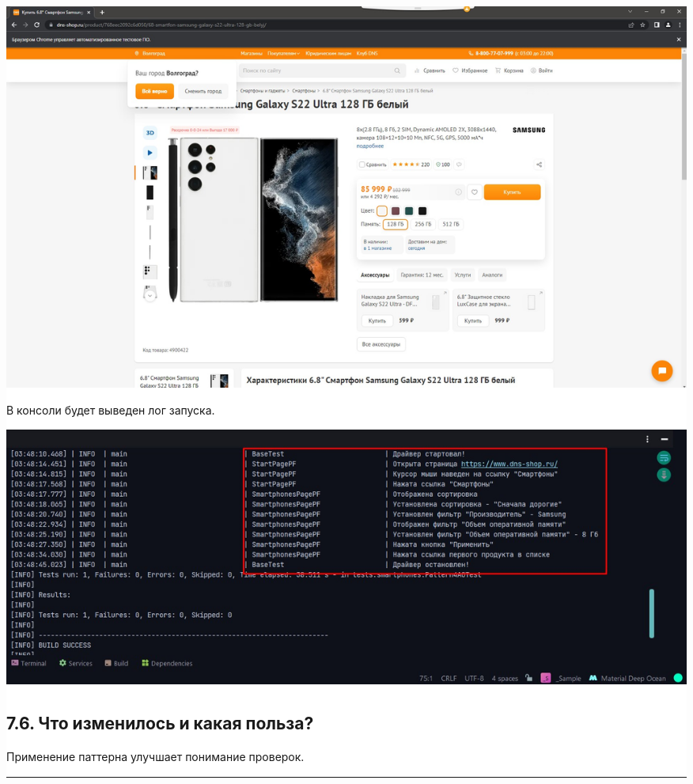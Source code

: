 ![New Maven Project - Запуск теста](./_Files/2.%20New%20Project/7.%20Assert%20Objects%20-%20Matchers/05.jpg "New Maven Project - Запуск теста")

В консоли будет выведен лог запуска.

![New Maven Project - Лог запуска](./_Files/2.%20New%20Project/7.%20Assert%20Objects%20-%20Matchers/06.jpg "New Maven Project - Лог запуска")

## 7.6. Что изменилось и какая польза?

Применение паттерна улучшает понимание проверок.

***
